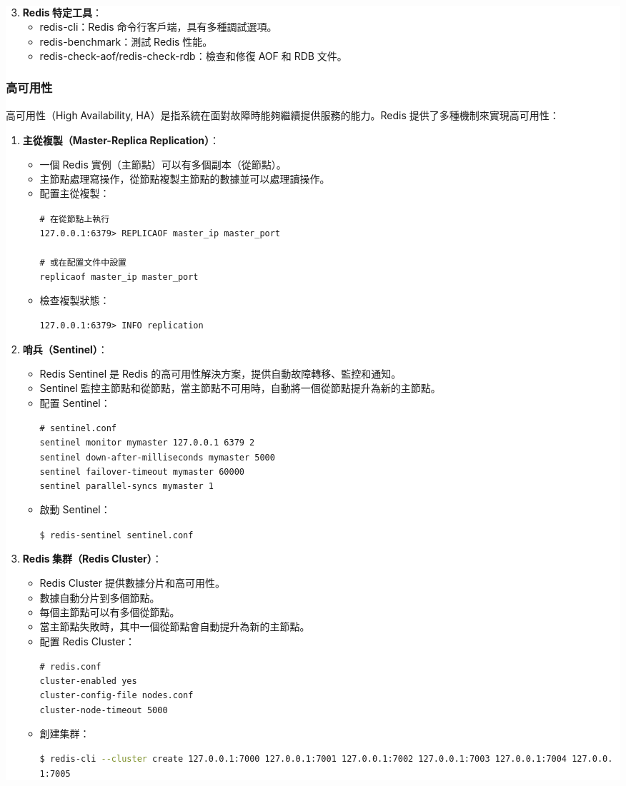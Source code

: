 3. **Redis 特定工具**：
    - redis-cli：Redis 命令行客戶端，具有多種調試選項。
    - redis-benchmark：測試 Redis 性能。
    - redis-check-aof/redis-check-rdb：檢查和修復 AOF 和 RDB 文件。

### 高可用性

高可用性（High Availability, HA）是指系統在面對故障時能夠繼續提供服務的能力。Redis 提供了多種機制來實現高可用性：

1. **主從複製（Master-Replica Replication）**：
    - 一個 Redis 實例（主節點）可以有多個副本（從節點）。
    - 主節點處理寫操作，從節點複製主節點的數據並可以處理讀操作。
    - 配置主從複製：
      ```
      # 在從節點上執行
      127.0.0.1:6379> REPLICAOF master_ip master_port
 
      # 或在配置文件中設置
      replicaof master_ip master_port
      ```
    - 檢查複製狀態：
      ```
      127.0.0.1:6379> INFO replication
      ```

2. **哨兵（Sentinel）**：
    - Redis Sentinel 是 Redis 的高可用性解決方案，提供自動故障轉移、監控和通知。
    - Sentinel 監控主節點和從節點，當主節點不可用時，自動將一個從節點提升為新的主節點。
    - 配置 Sentinel：
      ```
      # sentinel.conf
      sentinel monitor mymaster 127.0.0.1 6379 2
      sentinel down-after-milliseconds mymaster 5000
      sentinel failover-timeout mymaster 60000
      sentinel parallel-syncs mymaster 1
      ```
    - 啟動 Sentinel：
      ```bash
      $ redis-sentinel sentinel.conf
      ```

3. **Redis 集群（Redis Cluster）**：
    - Redis Cluster 提供數據分片和高可用性。
    - 數據自動分片到多個節點。
    - 每個主節點可以有多個從節點。
    - 當主節點失敗時，其中一個從節點會自動提升為新的主節點。
    - 配置 Redis Cluster：
      ```
      # redis.conf
      cluster-enabled yes
      cluster-config-file nodes.conf
      cluster-node-timeout 5000
      ```
    - 創建集群：
      ```bash
      $ redis-cli --cluster create 127.0.0.1:7000 127.0.0.1:7001 127.0.0.1:7002 127.0.0.1:7003 127.0.0.1:7004 127.0.0.1:7005
      ```
